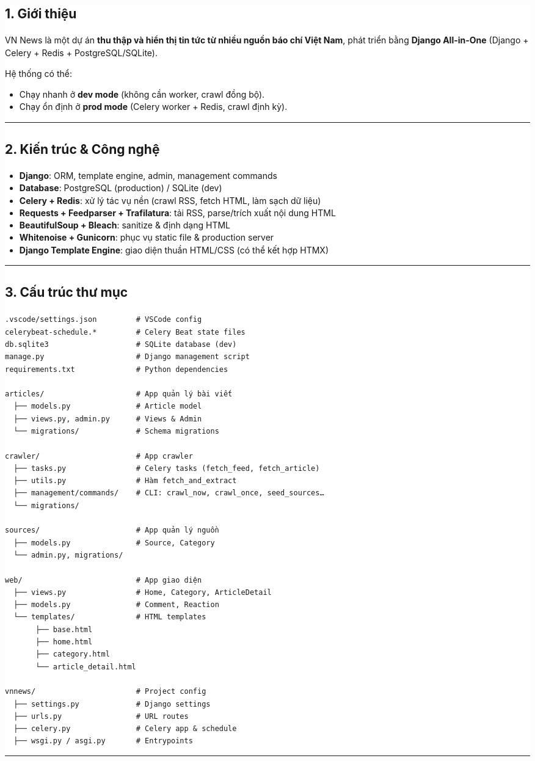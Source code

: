 ## 1. Giới thiệu

VN News là một dự án **thu thập và hiển thị tin tức từ nhiều nguồn báo chí Việt Nam**, phát triển bằng **Django All-in-One** (Django + Celery + Redis + PostgreSQL/SQLite).

Hệ thống có thể:

- Chạy nhanh ở **dev mode** (không cần worker, crawl đồng bộ).
- Chạy ổn định ở **prod mode** (Celery worker + Redis, crawl định kỳ).

---

## 2. Kiến trúc & Công nghệ

- **Django**: ORM, template engine, admin, management commands
- **Database**: PostgreSQL (production) / SQLite (dev)
- **Celery + Redis**: xử lý tác vụ nền (crawl RSS, fetch HTML, làm sạch dữ liệu)
- **Requests + Feedparser + Trafilatura**: tải RSS, parse/trích xuất nội dung HTML
- **BeautifulSoup + Bleach**: sanitize & định dạng HTML
- **Whitenoise + Gunicorn**: phục vụ static file & production server
- **Django Template Engine**: giao diện thuần HTML/CSS (có thể kết hợp HTMX)

---

## 3. Cấu trúc thư mục

```text
.vscode/settings.json         # VSCode config
celerybeat-schedule.*         # Celery Beat state files
db.sqlite3                    # SQLite database (dev)
manage.py                     # Django management script
requirements.txt              # Python dependencies

articles/                     # App quản lý bài viết
  ├── models.py               # Article model
  ├── views.py, admin.py      # Views & Admin
  └── migrations/             # Schema migrations

crawler/                      # App crawler
  ├── tasks.py                # Celery tasks (fetch_feed, fetch_article)
  ├── utils.py                # Hàm fetch_and_extract
  ├── management/commands/    # CLI: crawl_now, crawl_once, seed_sources…
  └── migrations/

sources/                      # App quản lý nguồn
  ├── models.py               # Source, Category
  └── admin.py, migrations/

web/                          # App giao diện
  ├── views.py                # Home, Category, ArticleDetail
  ├── models.py               # Comment, Reaction
  └── templates/              # HTML templates
       ├── base.html
       ├── home.html
       ├── category.html
       └── article_detail.html

vnnews/                       # Project config
  ├── settings.py             # Django settings
  ├── urls.py                 # URL routes
  ├── celery.py               # Celery app & schedule
  ├── wsgi.py / asgi.py       # Entrypoints
```

---